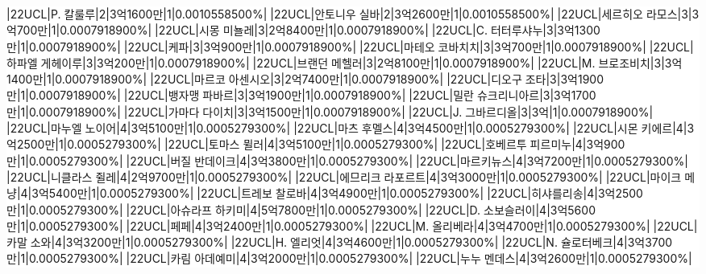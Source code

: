 |22UCL|P. 칼룰루|2|3억1600만|1|0.0010558500%|
|22UCL|안토니우 실바|2|3억2600만|1|0.0010558500%|
|22UCL|세르히오 라모스|3|3억700만|1|0.0007918900%|
|22UCL|시몽 미뇰레|3|2억8400만|1|0.0007918900%|
|22UCL|C. 터터루샤누|3|3억1300만|1|0.0007918900%|
|22UCL|케파|3|3억900만|1|0.0007918900%|
|22UCL|마테오 코바치치|3|3억700만|1|0.0007918900%|
|22UCL|하파엘 게헤이루|3|3억200만|1|0.0007918900%|
|22UCL|브랜던 메헬러|3|2억8100만|1|0.0007918900%|
|22UCL|M. 브로조비치|3|3억1400만|1|0.0007918900%|
|22UCL|마르코 아센시오|3|2억7400만|1|0.0007918900%|
|22UCL|디오구 조타|3|3억1900만|1|0.0007918900%|
|22UCL|뱅자맹 파바르|3|3억1900만|1|0.0007918900%|
|22UCL|밀란 슈크리니아르|3|3억1700만|1|0.0007918900%|
|22UCL|가마다 다이치|3|3억1500만|1|0.0007918900%|
|22UCL|J. 그바르디올|3|3억|1|0.0007918900%|
|22UCL|마누엘 노이어|4|3억5100만|1|0.0005279300%|
|22UCL|마츠 후멜스|4|3억4500만|1|0.0005279300%|
|22UCL|시몬 키에르|4|3억2500만|1|0.0005279300%|
|22UCL|토마스 뮐러|4|3억5100만|1|0.0005279300%|
|22UCL|호베르투 피르미누|4|3억900만|1|0.0005279300%|
|22UCL|버질 반데이크|4|3억3800만|1|0.0005279300%|
|22UCL|마르키뉴스|4|3억7200만|1|0.0005279300%|
|22UCL|니클라스 쥘레|4|2억9700만|1|0.0005279300%|
|22UCL|에므리크 라포르트|4|3억3000만|1|0.0005279300%|
|22UCL|마이크 메냥|4|3억5400만|1|0.0005279300%|
|22UCL|트레보 찰로바|4|3억4900만|1|0.0005279300%|
|22UCL|히샤를리송|4|3억2500만|1|0.0005279300%|
|22UCL|아슈라프 하키미|4|5억7800만|1|0.0005279300%|
|22UCL|D. 소보슬러이|4|3억5600만|1|0.0005279300%|
|22UCL|페페|4|3억2400만|1|0.0005279300%|
|22UCL|M. 올리베라|4|3억4700만|1|0.0005279300%|
|22UCL|카말 소와|4|3억3200만|1|0.0005279300%|
|22UCL|H. 엘리엇|4|3억4600만|1|0.0005279300%|
|22UCL|N. 슐로터베크|4|3억3700만|1|0.0005279300%|
|22UCL|카림 아데예미|4|3억2000만|1|0.0005279300%|
|22UCL|누누 멘데스|4|3억2600만|1|0.0005279300%|